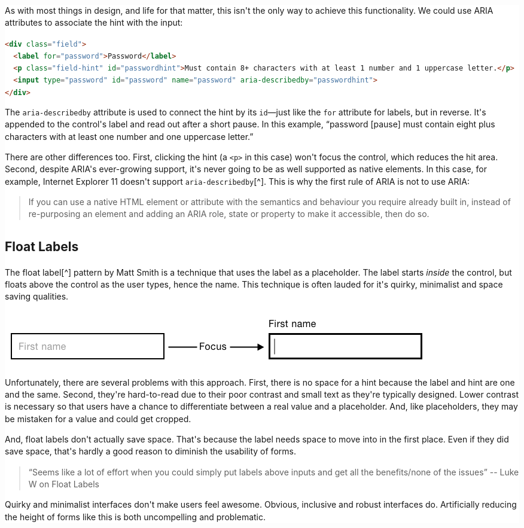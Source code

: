 As with most things in design, and life for that matter, this isn't the only way to achieve this functionality. We could use ARIA attributes to associate the hint with the input:

```HTML
<div class="field">
  <label for="password">Password</label>
  <p class="field-hint" id="passwordhint">Must contain 8+ characters with at least 1 number and 1 uppercase letter.</p>
  <input type="password" id="password" name="password" aria-describedby="passwordhint">
</div>
```

The `aria-describedby` attribute is used to connect the hint by its `id`—just like the `for` attribute for labels, but in reverse. It's appended to the control's label and read out after a short pause. In this example, “password [pause] must contain eight plus characters with at least one number and one uppercase letter.”

There are other differences too. First, clicking the hint (a `<p>` in this case) won't focus the control, which reduces the hit area. Second, despite ARIA's ever-growing support, it's never going to be as well supported as native elements. In this case, for example, Internet Explorer 11 doesn't support `aria-describedby`[^].  This is why the first rule of ARIA is not to use ARIA:

> If you can use a native HTML element or attribute with the semantics and behaviour you require already built in, instead of re-purposing an element and adding an ARIA role, state or property to make it accessible, then do so.

## Float Labels

The float label[^] pattern by Matt Smith is a technique that uses the label as a placeholder. The label starts *inside* the control, but floats above the control as the user types, hence the name. This technique is often lauded for it's quirky, minimalist and space saving qualities.

![Float label pattern: left unfocused text field shows label inside. Right focused text field moves the label above the field.](./images/01/float-label.png)

Unfortunately, there are several problems with this approach. First, there is no space for a hint because the label and hint are one and the same. Second, they're hard-to-read due to their poor contrast and small text as they're typically designed. Lower contrast is necessary so that users have a chance to differentiate between a real value and a placeholder. And, like placeholders, they may be mistaken for a value and could get cropped.

And, float labels don't actually save space. That's because the label needs space to move into in the first place. Even if they did save space, that's hardly a good reason to diminish the usability of forms.

> “Seems like a lot of effort when you could simply put labels above inputs and get all the benefits/none of the issues” -- Luke W on Float Labels

Quirky and minimalist interfaces don't make users feel awesome. Obvious, inclusive and robust interfaces do. Artificially reducing the height of forms like this is both uncompelling and problematic.


[^accessibility for everyone]: https://abookapart.com/products/accessibility-for-everyone
[^mistaking placeholder text]: https://www.uxmatters.com/mt/archives/2010/03/dont-put-hints-inside-text-boxes-in-web-forms.php
[^grey on white text]: https://medium.com/backchannel/how-the-web-became-unreadable-a781ddc711b6 
[^IE11 aria-describedby not supported]: http://www.html5accessibility.com/tests/aria-labelledby-input.html
[^float label pattern]: http://mds.is/float-label-pattern/
[^question protocol]: https://www.uxmatters.com/mt/archives/2010/06/the-question-protocol-how-to-make-sure-every-form-field-is-necessary.php
[^passphrases]: https://www.smashingmagazine.com/2015/12/passphrases-more-user-friendly-passwords/
[^label placement eye tracking]: https://www.uxmatters.com/mt/archives/2006/07/label-placement-in-forms.php
[^screen magnifier off screen]: https://www.w3.org/TR/WCAG20-TECHS/G162.html
[^law]: https://lawsofux.com/law-of-proximity
[^tap target 44]: https://www.lukew.com/ff/entry.asp?1085
[^sentence case]: https://medium.com/@jsaito/making-a-case-for-letter-case-19d09f653c98
[^feature queries]: https://hacks.mozilla.org/2016/08/using-feature-queries-in-css/
[^basic experience is best]: https://blog.prototypr.io/designing-for-performance-90ce5378c2fb
[^ie button submit trouble]: http://www.dev-archive.net/articles/forms/multiple-submit-buttons.html 
[^links weak affordance]: https://msdn.microsoft.com/en-us/library/windows/desktop/dn742466%28v=vs.85%29.aspx
[^resilient web design book]: https://resilientwebdesign.com/
[^html5 validation not uniform]: http://caniuse.com/#feat=form-validation
[^implicit form submission]: https://html.spec.whatwg.org/multipage/form-control-infrastructure.html#implicit-submission
[^javascript prone to failure]: https://kryogenix.org/code/browser/everyonehasjs.html
[^design is metrically opposed]: https://vimeo.com/138359368
[^inline validation]: https://alistapart.com/article/inline-validation-in-web-forms
[^error message return on investment]: http://www.90percentofeverything.com/2009/02/16/karl-sabino-on-the-roi-of-well-designed-error-messages/
[^where to look for buttons]: https://www.uxmatters.com/mt/archives/2014/09/eye-tracking-in-user-experience-design.php
[^inline error message position]: http://adrianroselli.com/2017/01/avoid-messages-under-fields.html